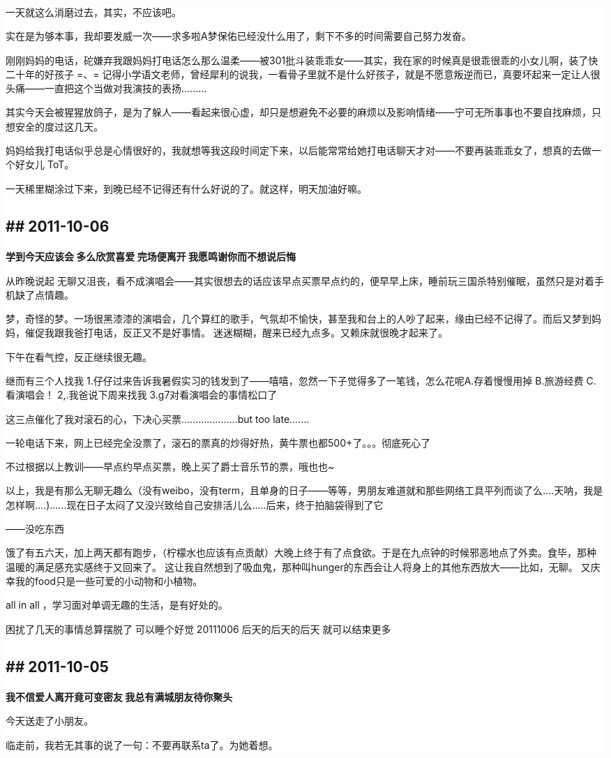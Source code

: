 一天就这么消磨过去，其实，不应该吧。

实在是为够本事，我却要发威一次——求多啦A梦保佑已经没什么用了，剩下不多的时间需要自己努力发奋。

刚刚妈妈的电话，砣嫌弃我跟妈妈打电话怎么那么温柔——被301批斗装乖乖女——其实，我在家的时候真是很乖很乖的小女儿啊，装了快二十年的好孩子 =、= 
记得小学语文老师，曾经犀利的说我，一看骨子里就不是什么好孩子，就是不愿意叛逆而已，真要坏起来一定让人很头痛——一直把这个当做对我演技的表扬.........

其实今天会被猩猩放鸽子，是为了躲人——看起来很心虚，却只是想避免不必要的麻烦以及影响情绪——宁可无所事事也不要自找麻烦，只想安全的度过这几天。

妈妈给我打电话似乎总是心情很好的，我就想等我这段时间定下来，以后能常常给她打电话聊天才对——不要再装乖乖女了，想真的去做一个好女儿 ToT。

一天稀里糊涂过下来，到晚已经不记得还有什么好说的了。就这样，明天加油好嘛。



## ## 2011-10-06

**学到今天应该会 多么欣赏喜爱 完场便离开 我愿鸣谢你而不想说后悔** 

从昨晚说起
无聊又沮丧，看不成演唱会——其实很想去的话应该早点买票早点约的，便早早上床，睡前玩三国杀特别催眠，虽然只是对着手机缺了点情趣。

梦，奇怪的梦。一场很黑漆漆的演唱会，几个算红的歌手，气氛却不愉快，甚至我和台上的人吵了起来，缘由已经不记得了。而后又梦到妈妈，催促我跟我爸打电话，反正又不是好事情。
迷迷糊糊，醒来已经九点多。又赖床就很晚才起来了。

下午在看气控，反正继续很无趣。

继而有三个人找我
1.仔仔过来告诉我暑假实习的钱发到了——嘻嘻，忽然一下子觉得多了一笔钱，怎么花呢A.存着慢慢用掉 B.旅游经费 C.看演唱会！
2,.我爸说下周来找我
3.g7对看演唱会的事情松口了

这三点催化了我对滚石的心，下决心买票....................but too late.......

一轮电话下来，网上已经完全没票了，滚石的票真的炒得好热，黄牛票也都500+了。。。彻底死心了

不过根据以上教训——早点约早点买票，晚上买了爵士音乐节的票，哦也也~

以上，我是有那么无聊无趣么（没有weibo，没有term，且单身的日子——等等，男朋友难道就和那些网络工具平列而谈了么....天呐，我是怎样啊....)......现在日子太闷了又没兴致给自己安排活儿么.....后来，终于拍脑袋得到了它

——没吃东西

饿了有五六天，加上两天都有跑步，（柠檬水也应该有点贡献）大晚上终于有了点食欲。于是在九点钟的时候邪恶地点了外卖。食毕，那种温暖的满足感充实感终于又回来了。
这让我自然想到了吸血鬼，那种叫hunger的东西会让人将身上的其他东西放大——比如，无聊。
又庆幸我的food只是一些可爱的小动物和小植物。

all in all ，学习面对单调无趣的生活，是有好处的。

困扰了几天的事情总算摆脱了 可以睡个好觉 20111006 后天的后天的后天 就可以结束更多



## ## 2011-10-05

**我不信爱人离开竟可变密友 我总有满城朋友待你聚头** 

今天送走了小朋友。 

临走前，我若无其事的说了一句：不要再联系ta了。为她着想。  
